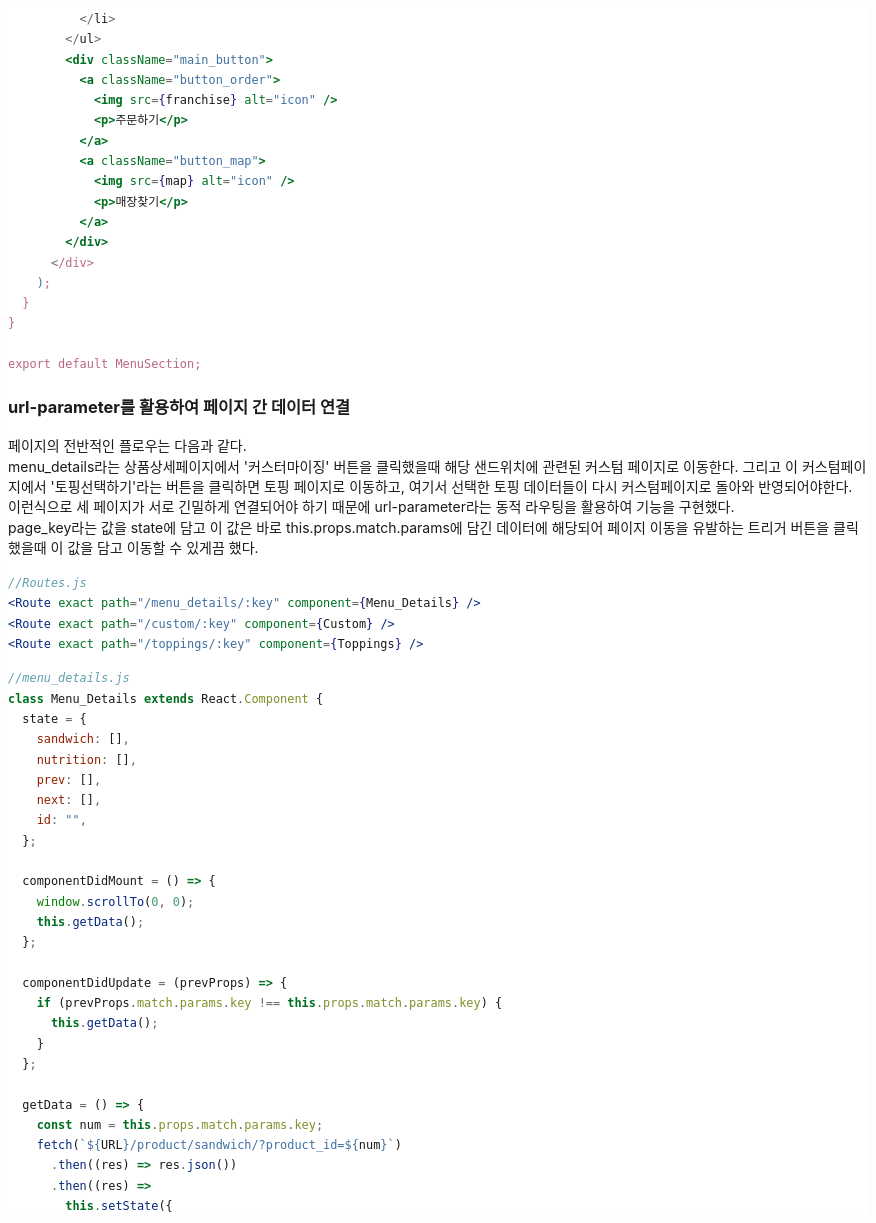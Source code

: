 ```jsx
          </li>
        </ul>
        <div className="main_button">
          <a className="button_order">
            <img src={franchise} alt="icon" />
            <p>주문하기</p>
          </a>
          <a className="button_map">
            <img src={map} alt="icon" />
            <p>매장찾기</p>
          </a>
        </div>
      </div>
    );
  }
}

export default MenuSection;
```

### url-parameter를 활용하여 페이지 간 데이터 연결

페이지의 전반적인 플로우는 다음과 같다. <br>
menu_details라는 상품상세페이지에서 '커스터마이징' 버튼을 클릭했을때 해당 샌드위치에 관련된
커스텀 페이지로 이동한다. 그리고 이 커스텀페이지에서 '토핑선택하기'라는 버튼을 클릭하면 토핑 페이지로 이동하고, 여기서 선택한 토핑 데이터들이 다시 커스텀페이지로 돌아와 반영되어야한다. <br>
이런식으로 세 페이지가 서로 긴밀하게 연결되어야 하기 때문에 url-parameter라는 동적 라우팅을 활용하여 기능을 구현했다. <br>
page_key라는 값을 state에 담고 이 값은 바로 this.props.match.params에 담긴 데이터에 해당되어 페이지 이동을 유발하는 트리거 버튼을 클릭했을때 이 값을 담고 이동할 수 있게끔 했다.

```jsx
//Routes.js
<Route exact path="/menu_details/:key" component={Menu_Details} />
<Route exact path="/custom/:key" component={Custom} />
<Route exact path="/toppings/:key" component={Toppings} />
```

```jsx
//menu_details.js
class Menu_Details extends React.Component {
  state = {
    sandwich: [],
    nutrition: [],
    prev: [],
    next: [],
    id: "",
  };

  componentDidMount = () => {
    window.scrollTo(0, 0);
    this.getData();
  };

  componentDidUpdate = (prevProps) => {
    if (prevProps.match.params.key !== this.props.match.params.key) {
      this.getData();
    }
  };

  getData = () => {
    const num = this.props.match.params.key;
    fetch(`${URL}/product/sandwich/?product_id=${num}`)
      .then((res) => res.json())
      .then((res) =>
        this.setState({
```